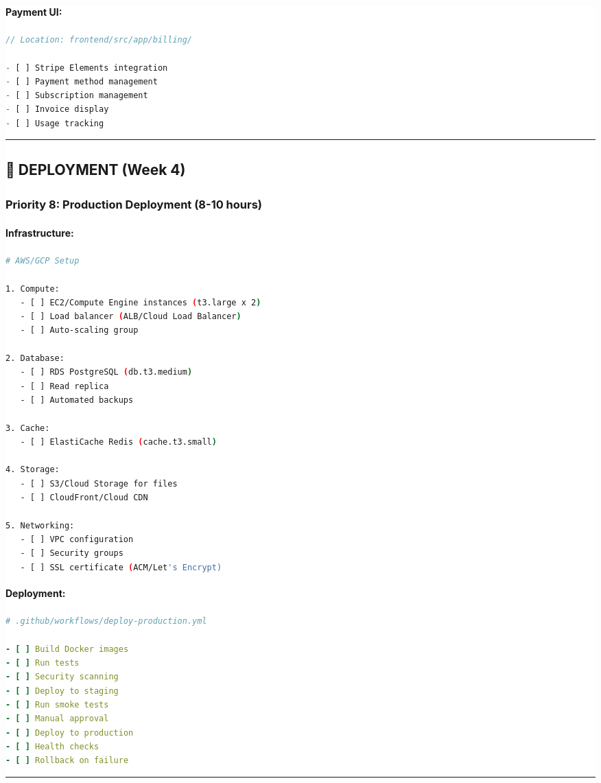 #### Payment UI:
```typescript
// Location: frontend/src/app/billing/

- [ ] Stripe Elements integration
- [ ] Payment method management
- [ ] Subscription management
- [ ] Invoice display
- [ ] Usage tracking
```

---

## 🚀 DEPLOYMENT (Week 4)

### Priority 8: Production Deployment (8-10 hours)

#### Infrastructure:
```bash
# AWS/GCP Setup

1. Compute:
   - [ ] EC2/Compute Engine instances (t3.large x 2)
   - [ ] Load balancer (ALB/Cloud Load Balancer)
   - [ ] Auto-scaling group

2. Database:
   - [ ] RDS PostgreSQL (db.t3.medium)
   - [ ] Read replica
   - [ ] Automated backups

3. Cache:
   - [ ] ElastiCache Redis (cache.t3.small)

4. Storage:
   - [ ] S3/Cloud Storage for files
   - [ ] CloudFront/Cloud CDN

5. Networking:
   - [ ] VPC configuration
   - [ ] Security groups
   - [ ] SSL certificate (ACM/Let's Encrypt)
```

#### Deployment:
```yaml
# .github/workflows/deploy-production.yml

- [ ] Build Docker images
- [ ] Run tests
- [ ] Security scanning
- [ ] Deploy to staging
- [ ] Run smoke tests
- [ ] Manual approval
- [ ] Deploy to production
- [ ] Health checks
- [ ] Rollback on failure
```

---